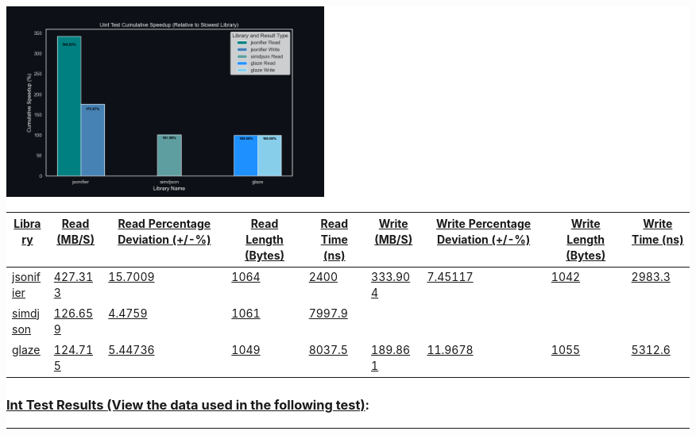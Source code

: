<p align="left"><a href="https://github.com/RealTimeChris/Json-Performance/blob/main/Graphs/MacOS-GNUCXX/Uint%20Test_Cumulative_Speedup.png" target="_blank"><img src="https://github.com/RealTimeChris/Json-Performance/blob/main/Graphs/MacOS-GNUCXX/Uint Test_Cumulative_Speedup.png?raw=true" 
alt="" width="400"/></p>


| Library | Read (MB/S) | Read Percentage Deviation (+/-%) | Read Length (Bytes) | Read Time (ns) | Write (MB/S) | Write Percentage Deviation (+/-%) | Write Length (Bytes) | Write Time (ns) |
| ------- | ----------- | -------------------------------- | ------------------- | -------------- | ------------ | --------------------------------- | -------------------- | --------------- |  
| [jsonifier](https://github.com/realtimechris/jsonifier/commit/b4d1bbb) | 427.313 | 15.7009 | 1064 | 2400 | 333.904 | 7.45117 | 1042 | 2983.3 | 
| [simdjson](https://github.com/simdjson/simdjson/commit/078e2c9) | 126.659 | 4.4759 | 1061 | 7997.9 | 
| [glaze](https://github.com/stephenberry/glaze/commit/7e525e8) | 124.715 | 5.44736 | 1049 | 8037.5 | 189.861 | 11.9678 | 1055 | 5312.6 | 

### Int Test Results [(View the data used in the following test)](https://github.com/RealTimeChris/Json-Performance/blob/main/Json/MacOS-GNUCXX/Int%20Test.json):

----